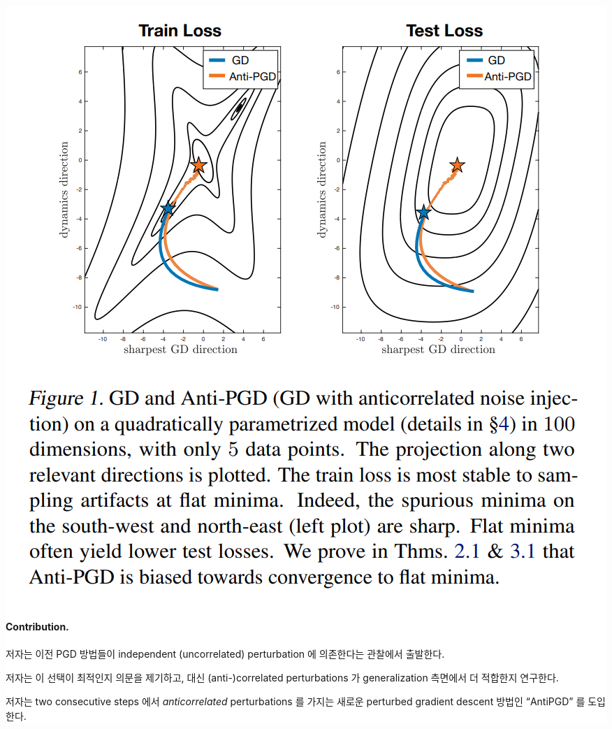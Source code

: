 ![Figure 1](image-35.png)

#### Contribution.

저자는 이전 PGD 방법들이 independent (uncorrelated) perturbation 에 의존한다는 관찰에서 출발한다. 

저자는 이 선택이 최적인지 의문을 제기하고, 대신 (anti-)correlated perturbations 가 generalization 측면에서 더 적합한지 연구한다. 

저자는 two consecutive steps 에서 _anticorrelated_ perturbations 를 가지는 새로운 perturbed gradient descent 방법인 “AntiPGD” 를 도입한다. 
